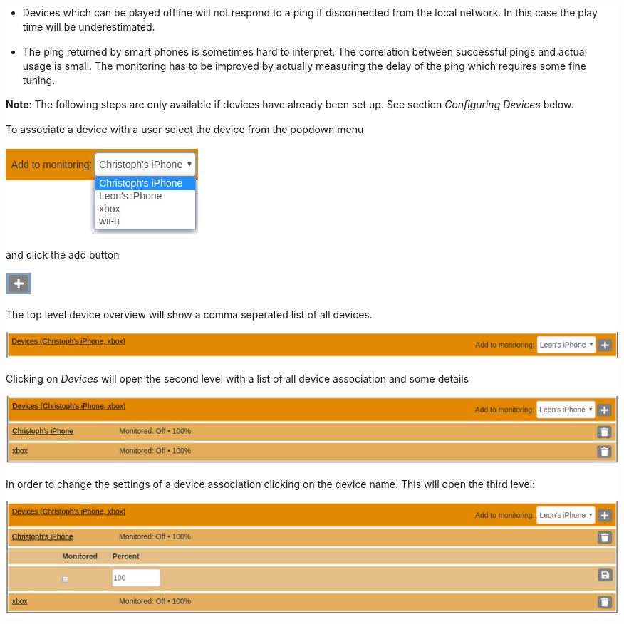 *   Devices which can be played offline will not respond to a ping if disconnected from the local network. In this 
case the play time will be underestimated.

*   The ping returned by smart phones is sometimes hard to interpret. The correlation between successful pings and
actual usage is small. The monitoring has to be improved by actually measuring the delay of the ping which requires
some fine tuning.

**Note**: The following steps are only available if devices have already been set up. See section 
*Configuring Devices* below. 

To associate a device with a user select the device from the popdown menu

![Users-Add-Device-From-List](doc/users-add-device-list.png)

and click the add button

![Add-Button](doc/add-button.png)

The top level device overview will show a comma seperated list of all devices.

![User-Devices-Level-1](doc/users-devices-level-1.png)
 
Clicking on *Devices* will open the second level with a list of all device association and some details

![User-Devices-Level-2](doc/users-devices-level-2.png)

In order to change the settings of a device association clicking on the device name. This will open the third level:

![User-Devices-Level-3](doc/users-devices-level-3.png)
